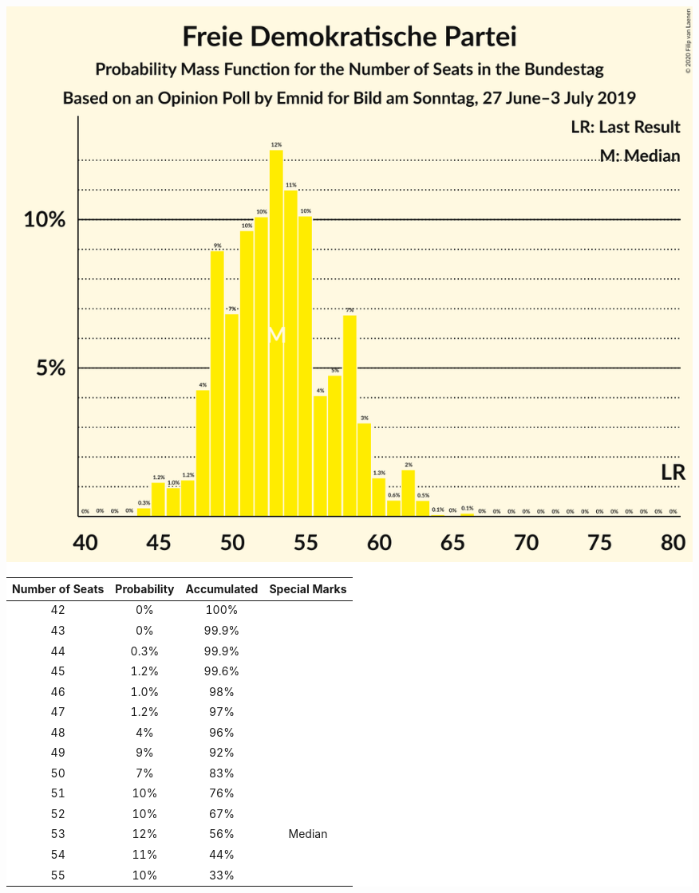 ![Graph with seats probability mass function not yet produced](2019-07-03-Emnid-seats-pmf-freiedemokratischepartei.png "Seats Probability Mass Function")

| Number of Seats | Probability | Accumulated | Special Marks |
|:---------------:|:-----------:|:-----------:|:-------------:|
| 42 | 0% | 100% |  |
| 43 | 0% | 99.9% |  |
| 44 | 0.3% | 99.9% |  |
| 45 | 1.2% | 99.6% |  |
| 46 | 1.0% | 98% |  |
| 47 | 1.2% | 97% |  |
| 48 | 4% | 96% |  |
| 49 | 9% | 92% |  |
| 50 | 7% | 83% |  |
| 51 | 10% | 76% |  |
| 52 | 10% | 67% |  |
| 53 | 12% | 56% | Median |
| 54 | 11% | 44% |  |
| 55 | 10% | 33% |  |